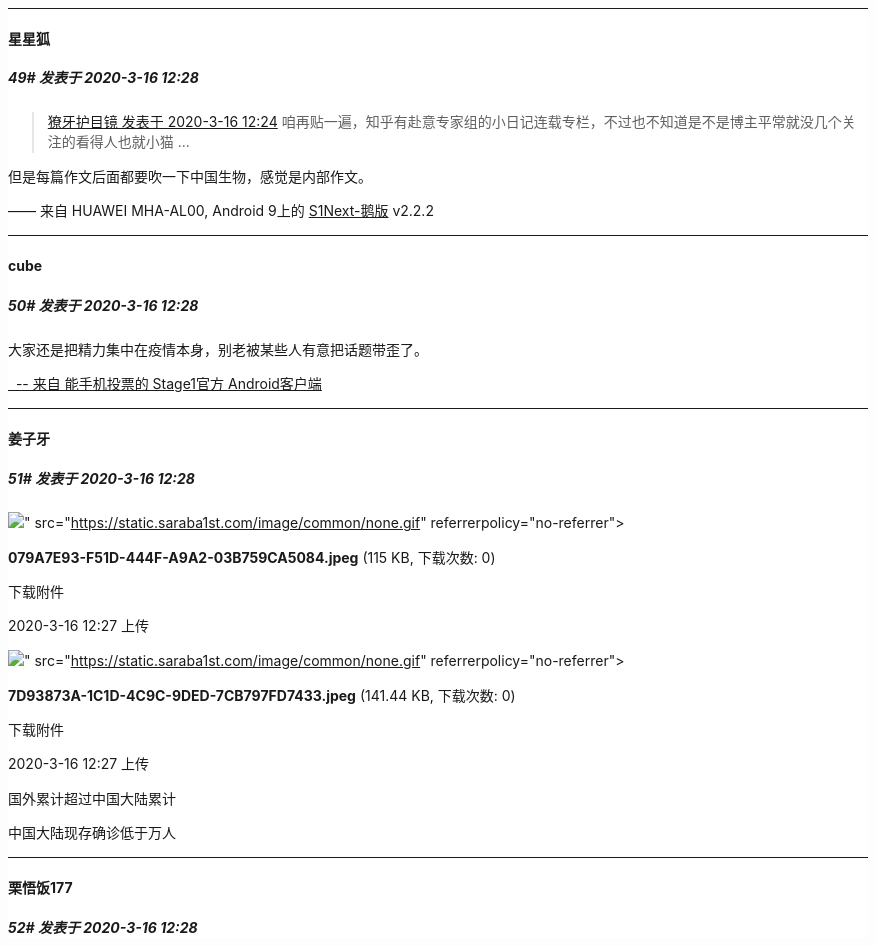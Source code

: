 
-----

####  星星狐  
##### 49#       发表于 2020-3-16 12:28


<blockquote><a href="httphttps://bbs.saraba1st.com/2b/forum.php?mod=redirect&amp;goto=findpost&amp;pid=46755874&amp;ptid=1919122" target="_blank">獠牙护目镜 发表于 2020-3-16 12:24</a>
咱再贴一遍，知乎有赴意专家组的小日记连载专栏，不过也不知道是不是博主平常就没几个关注的看得人也就小猫 ...</blockquote>
但是每篇作文后面都要吹一下中国生物，感觉是内部作文。

—— 来自 HUAWEI MHA-AL00, Android 9上的 [S1Next-鹅版](https://github.com/ykrank/S1-Next/releases) v2.2.2


-----

####  cube  
##### 50#       发表于 2020-3-16 12:28


大家还是把精力集中在疫情本身，别老被某些人有意把话题带歪了。

[  -- 来自 能手机投票的 Stage1官方 Android客户端](https://www.coolapk.com/apk/140634)


-----

####  姜子牙  
##### 51#       发表于 2020-3-16 12:28


<img src="https://img.saraba1st.com/forum/202003/16/122741ime08ftujssjsi88.jpeg" referrerpolicy="no-referrer">" src="https://static.saraba1st.com/image/common/none.gif" referrerpolicy="no-referrer">


<strong>079A7E93-F51D-444F-A9A2-03B759CA5084.jpeg</strong> (115 KB, 下载次数: 0)

下载附件

2020-3-16 12:27 上传


<img src="https://img.saraba1st.com/forum/202003/16/122735z5ifk842n39f40se.jpeg" referrerpolicy="no-referrer">" src="https://static.saraba1st.com/image/common/none.gif" referrerpolicy="no-referrer">


<strong>7D93873A-1C1D-4C9C-9DED-7CB797FD7433.jpeg</strong> (141.44 KB, 下载次数: 0)

下载附件

2020-3-16 12:27 上传


国外累计超过中国大陆累计


中国大陆现存确诊低于万人


-----

####  栗悟饭177  
##### 52#       发表于 2020-3-16 12:28
